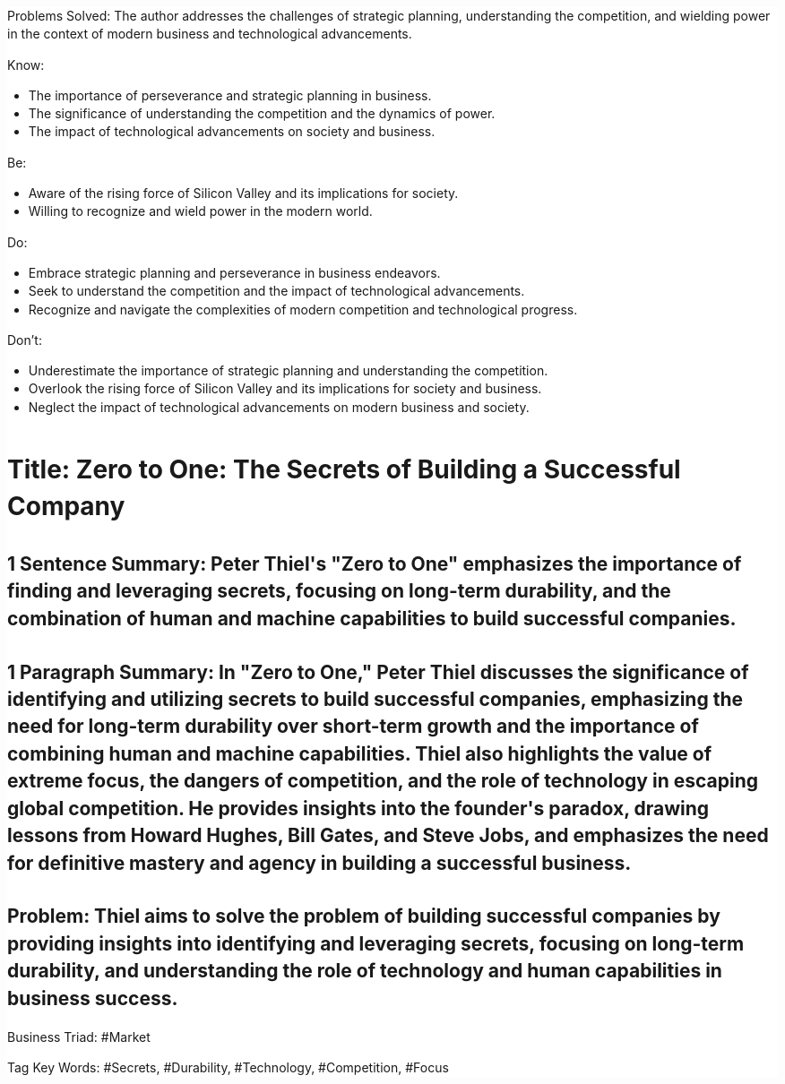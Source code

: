 Problems Solved: The author addresses the challenges of strategic planning, understanding the competition, and wielding power in the context of modern business and technological advancements.

Know:
- The importance of perseverance and strategic planning in business.
- The significance of understanding the competition and the dynamics of power.
- The impact of technological advancements on society and business.

Be:
- Aware of the rising force of Silicon Valley and its implications for society.
- Willing to recognize and wield power in the modern world.

Do:
- Embrace strategic planning and perseverance in business endeavors.
- Seek to understand the competition and the impact of technological advancements.
- Recognize and navigate the complexities of modern competition and technological progress.

Don’t:
- Underestimate the importance of strategic planning and understanding the competition.
- Overlook the rising force of Silicon Valley and its implications for society and business.
- Neglect the impact of technological advancements on modern business and society.

# Title: Zero to One: The Secrets of Building a Successful Company

## 1 Sentence Summary: Peter Thiel's "Zero to One" emphasizes the importance of finding and leveraging secrets, focusing on long-term durability, and the combination of human and machine capabilities to build successful companies.

## 1 Paragraph Summary: In "Zero to One," Peter Thiel discusses the significance of identifying and utilizing secrets to build successful companies, emphasizing the need for long-term durability over short-term growth and the importance of combining human and machine capabilities. Thiel also highlights the value of extreme focus, the dangers of competition, and the role of technology in escaping global competition. He provides insights into the founder's paradox, drawing lessons from Howard Hughes, Bill Gates, and Steve Jobs, and emphasizes the need for definitive mastery and agency in building a successful business.

## Problem: Thiel aims to solve the problem of building successful companies by providing insights into identifying and leveraging secrets, focusing on long-term durability, and understanding the role of technology and human capabilities in business success.

Business Triad: #Market

Tag Key Words: #Secrets, #Durability, #Technology, #Competition, #Focus
